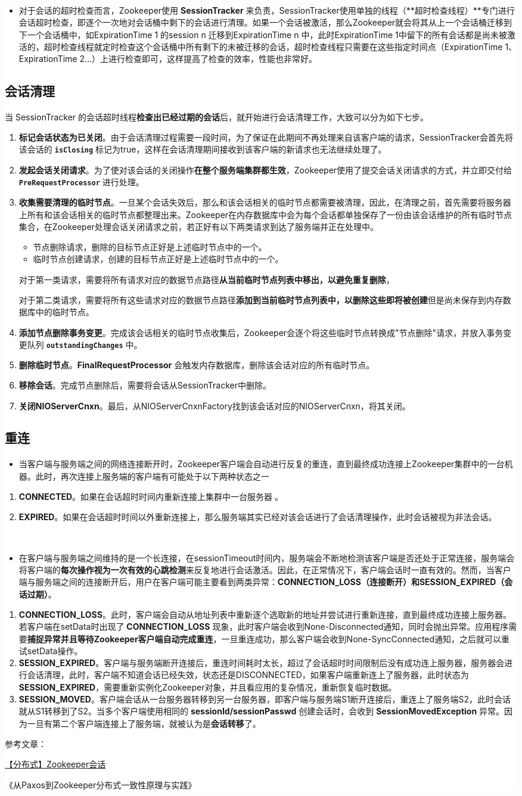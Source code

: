 

- 对于会话的超时检查而言，Zookeeper使用 **SessionTracker** 来负责，SessionTracker使用单独的线程（**超时检查线程）**专门进行会话超时检查，即逐个一次地对会话桶中剩下的会话进行清理。如果一个会话被激活，那么Zookeeper就会将其从上一个会话桶迁移到下一个会话桶中，如ExpirationTime 1 的session n 迁移到ExpirationTime n 中，此时ExpirationTime 1中留下的所有会话都是尚未被激活的，超时检查线程就定时检查这个会话桶中所有剩下的未被迁移的会话，超时检查线程只需要在这些指定时间点（ExpirationTime 1、ExpirationTime 2...）上进行检查即可，这样提高了检查的效率，性能也非常好。



## 会话清理

当 SessionTracker 的会话超时线程**检查出已经过期的会话**后，就开始进行会话清理工作，大致可以分为如下七步。

1. **标记会话状态为已关闭**。由于会话清理过程需要一段时间，为了保证在此期间不再处理来自该客户端的请求，SessionTracker会首先将该会话的 **`isClosing`** 标记为true，这样在会话清理期间接收到该客户端的新请求也无法继续处理了。

2. **发起会话关闭请求**。为了使对该会话的关闭操作**在整个服务端集群都生效**，Zookeeper使用了提交会话关闭请求的方式，并立即交付给 **`PreRequestProcessor`** 进行处理。

3. **收集需要清理的临时节点**。一旦某个会话失效后，那么和该会话相关的临时节点都需要被清理，因此，在清理之前，首先需要将服务器上所有和该会话相关的临时节点都整理出来。Zookeeper在内存数据库中会为每个会话都单独保存了一份由该会话维护的所有临时节点集合，在Zookeeper处理会话关闭请求之前，若正好有以下两类请求到达了服务端并正在处理中。

   - 节点删除请求，删除的目标节点正好是上述临时节点中的一个。
   - 临时节点创建请求，创建的目标节点正好是上述临时节点中的一个。

   对于第一类请求，需要将所有请求对应的数据节点路径**从当前临时节点列表中移出，以避免重复删除**，

   对于第二类请求，需要将所有这些请求对应的数据节点路径**添加到当前临时节点列表中，以删除这些即将被创建**但是尚未保存到内存数据库中的临时节点。


4. **添加节点删除事务变更**。完成该会话相关的临时节点收集后，Zookeeper会逐个将这些临时节点转换成"节点删除"请求，并放入事务变更队列 **`outstandingChanges`** 中。
5. **删除临时节点**。**FinalRequestProcessor** 会触发内存数据库，删除该会话对应的所有临时节点。
6. **移除会话**。完成节点删除后，需要将会话从SessionTracker中删除。
7. **关闭NIOServerCnxn**。最后，从NIOServerCnxnFactory找到该会话对应的NIOServerCnxn，将其关闭。



## 重连

- 当客户端与服务端之间的网络连接断开时，Zookeeper客户端会自动进行反复的重连，直到最终成功连接上Zookeeper集群中的一台机器。此时，再次连接上服务端的客户端有可能处于以下两种状态之一

1. **CONNECTED**。如果在会话超时时间内重新连接上集群中一台服务器 。

2. **EXPIRED**。如果在会话超时时间以外重新连接上，那么服务端其实已经对该会话进行了会话清理操作，此时会话被视为非法会话。

   ​

- 在客户端与服务端之间维持的是一个长连接，在sessionTimeout时间内，服务端会不断地检测该客户端是否还处于正常连接，服务端会将客户端的**每次操作视为一次有效的心跳检测**来反复地进行会话激活。因此，在正常情况下，客户端会话时一直有效的。然而，当客户端与服务端之间的连接断开后，用户在客户端可能主要看到两类异常：**CONNECTION_LOSS（连接断开）和SESSION_EXPIRED（会话过期）**。

1. **CONNECTION_LOSS**。此时，客户端会自动从地址列表中重新逐个选取新的地址并尝试进行重新连接，直到最终成功连接上服务器。若客户端在setData时出现了 **CONNECTION_LOSS** 现象，此时客户端会收到None-Disconnected通知，同时会抛出异常。应用程序需要**捕捉异常并且等待Zookeeper客户端自动完成重连**，一旦重连成功，那么客户端会收到None-SyncConnected通知，之后就可以重试setData操作。
2. **SESSION_EXPIRED**。客户端与服务端断开连接后，重连时间耗时太长，超过了会话超时时间限制后没有成功连上服务器，服务器会进行会话清理，此时，客户端不知道会话已经失效，状态还是DISCONNECTED，如果客户端重新连上了服务器，此时状态为**SESSION_EXPIRED**，需要重新实例化Zookeeper对象，并且看应用的复杂情况，重新恢复临时数据。
3. **SESSION_MOVED**。客户端会话从一台服务器转移到另一台服务器，即客户端与服务端S1断开连接后，重连上了服务端S2，此时会话就从S1转移到了S2。当多个客户端使用相同的 **sessionId/sessionPasswd** 创建会话时，会收到 **SessionMovedException** 异常。因为一旦有第二个客户端连接上了服务端，就被认为是**会话转移**了。



参考文章：

[【分布式】Zookeeper会话](http://www.cnblogs.com/leesf456/p/6103870.html)

《从Paxos到Zookeeper分布式一致性原理与实践》